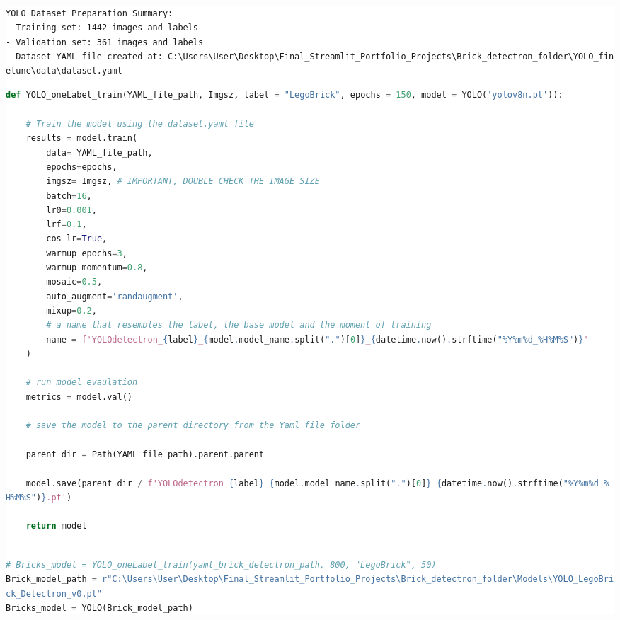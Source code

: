     
    YOLO Dataset Preparation Summary:
    - Training set: 1442 images and labels
    - Validation set: 361 images and labels
    - Dataset YAML file created at: C:\Users\User\Desktop\Final_Streamlit_Portfolio_Projects\Brick_detectron_folder\YOLO_finetune\data\dataset.yaml
    


```python
def YOLO_oneLabel_train(YAML_file_path, Imgsz, label = "LegoBrick", epochs = 150, model = YOLO('yolov8n.pt')):

    # Train the model using the dataset.yaml file
    results = model.train(
        data= YAML_file_path,
        epochs=epochs,
        imgsz= Imgsz, # IMPORTANT, DOUBLE CHECK THE IMAGE SIZE
        batch=16,
        lr0=0.001,
        lrf=0.1,
        cos_lr=True,
        warmup_epochs=3,
        warmup_momentum=0.8,
        mosaic=0.5,
        auto_augment='randaugment',
        mixup=0.2,
        # a name that resembles the label, the base model and the moment of training
        name = f'YOLOdetectron_{label}_{model.model_name.split(".")[0]}_{datetime.now().strftime("%Y%m%d_%H%M%S")}'
    )

    # run model evaulation
    metrics = model.val()
    
    # save the model to the parent directory from the Yaml file folder

    parent_dir = Path(YAML_file_path).parent.parent

    model.save(parent_dir / f'YOLOdetectron_{label}_{model.model_name.split(".")[0]}_{datetime.now().strftime("%Y%m%d_%H%M%S")}.pt')

    return model


```


```python

# Bricks_model = YOLO_oneLabel_train(yaml_brick_detectron_path, 800, "LegoBrick", 50)
Brick_model_path = r"C:\Users\User\Desktop\Final_Streamlit_Portfolio_Projects\Brick_detectron_folder\Models\YOLO_LegoBrick_Detectron_v0.pt"
Bricks_model = YOLO(Brick_model_path)
```
